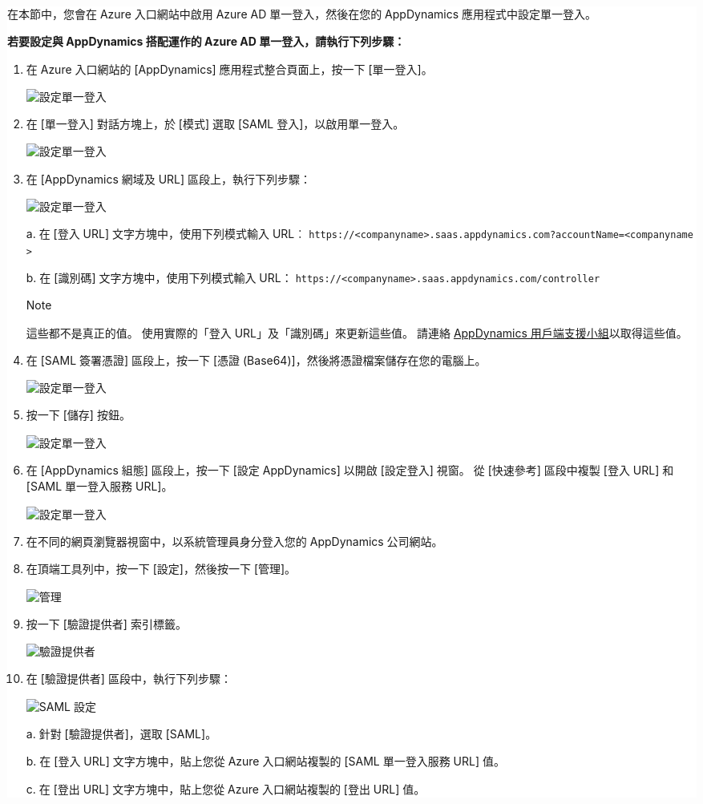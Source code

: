 在本節中，您會在 Azure 入口網站中啟用 Azure AD 單一登入，然後在您的 AppDynamics 應用程式中設定單一登入。

**若要設定與 AppDynamics 搭配運作的 Azure AD 單一登入，請執行下列步驟：**

1. 在 Azure 入口網站的 [AppDynamics] 應用程式整合頁面上，按一下 [單一登入]。

    ![設定單一登入][4]

2. 在 [單一登入] 對話方塊上，於 [模式] 選取 [SAML 登入]，以啟用單一登入。

    ![設定單一登入](./media/appdynamics-tutorial/tutorial_appdynamics_samlbase.png)

3. 在 [AppDynamics 網域及 URL] 區段上，執行下列步驟：

    ![設定單一登入](./media/appdynamics-tutorial/tutorial_appdynamics_url.png)

    a. 在 [登入 URL] 文字方塊中，使用下列模式輸入 URL︰ `https://<companyname>.saas.appdynamics.com?accountName=<companyname>`

    b. 在 [識別碼] 文字方塊中，使用下列模式輸入 URL： `https://<companyname>.saas.appdynamics.com/controller`

    > [!NOTE]
    > 這些都不是真正的值。 使用實際的「登入 URL」及「識別碼」來更新這些值。 請連絡 [AppDynamics 用戶端支援小組](https://www.appdynamics.com/support/)以取得這些值。

4. 在 [SAML 簽署憑證] 區段上，按一下 [憑證 (Base64)]，然後將憑證檔案儲存在您的電腦上。

    ![設定單一登入](./media/appdynamics-tutorial/tutorial_appdynamics_certificate.png)

5. 按一下 [儲存]  按鈕。

    ![設定單一登入](./media/appdynamics-tutorial/tutorial_general_400.png)

6. 在 [AppDynamics 組態] 區段上，按一下 [設定 AppDynamics] 以開啟 [設定登入] 視窗。 從 [快速參考] 區段中複製 [登入 URL] 和 [SAML 單一登入服務 URL]。

    ![設定單一登入](./media/appdynamics-tutorial/tutorial_appdynamics_configure.png)

7. 在不同的網頁瀏覽器視窗中，以系統管理員身分登入您的 AppDynamics 公司網站。

8. 在頂端工具列中，按一下 [設定]，然後按一下 [管理]。

    ![管理](./media/appdynamics-tutorial/ic790216.png "管理")

9. 按一下 [驗證提供者]  索引標籤。

    ![驗證提供者](./media/appdynamics-tutorial/ic790224.png "驗證提供者")

10. 在 [驗證提供者] 區段中，執行下列步驟：

    ![SAML 設定](./media/appdynamics-tutorial/ic790225.png "SAML 設定")

    a. 針對 [驗證提供者]，選取 [SAML]。

    b. 在 [登入 URL] 文字方塊中，貼上您從 Azure 入口網站複製的 [SAML 單一登入服務 URL] 值。

    c. 在 [登出 URL] 文字方塊中，貼上您從 Azure 入口網站複製的 [登出 URL] 值。


[1]: ./media/appdynamics-tutorial/tutorial_general_01.png
[2]: ./media/appdynamics-tutorial/tutorial_general_02.png
[3]: ./media/appdynamics-tutorial/tutorial_general_03.png
[4]: ./media/appdynamics-tutorial/tutorial_general_04.png
[100]: ./media/appdynamics-tutorial/tutorial_general_100.png
[200]: ./media/appdynamics-tutorial/tutorial_general_200.png
[201]: ./media/appdynamics-tutorial/tutorial_general_201.png
[202]: ./media/appdynamics-tutorial/tutorial_general_202.png
[203]: ./media/appdynamics-tutorial/tutorial_general_203.png